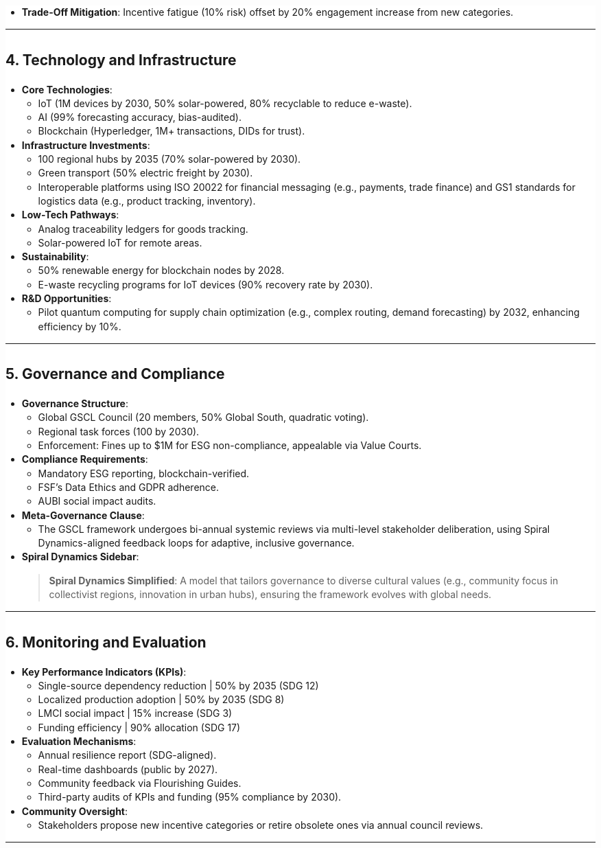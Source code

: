 - **Trade-Off Mitigation**: Incentive fatigue (10% risk) offset by 20% engagement increase from new categories.

---

## 4. Technology and Infrastructure
- **Core Technologies**:
  - IoT (1M devices by 2030, 50% solar-powered, 80% recyclable to reduce e-waste).
  - AI (99% forecasting accuracy, bias-audited).
  - Blockchain (Hyperledger, 1M+ transactions, DIDs for trust).
- **Infrastructure Investments**:
  - 100 regional hubs by 2035 (70% solar-powered by 2030).
  - Green transport (50% electric freight by 2030).
  - Interoperable platforms using ISO 20022 for financial messaging (e.g., payments, trade finance) and GS1 standards for logistics data (e.g., product tracking, inventory).
- **Low-Tech Pathways**:
  - Analog traceability ledgers for goods tracking.
  - Solar-powered IoT for remote areas.
- **Sustainability**:
  - 50% renewable energy for blockchain nodes by 2028.
  - E-waste recycling programs for IoT devices (90% recovery rate by 2030).
- **R&D Opportunities**:
  - Pilot quantum computing for supply chain optimization (e.g., complex routing, demand forecasting) by 2032, enhancing efficiency by 10%.

---

## 5. Governance and Compliance
- **Governance Structure**:
  - Global GSCL Council (20 members, 50% Global South, quadratic voting).
  - Regional task forces (100 by 2030).
  - Enforcement: Fines up to $1M for ESG non-compliance, appealable via Value Courts.
- **Compliance Requirements**:
  - Mandatory ESG reporting, blockchain-verified.
  - FSF’s Data Ethics and GDPR adherence.
  - AUBI social impact audits.
- **Meta-Governance Clause**:
  - The GSCL framework undergoes bi-annual systemic reviews via multi-level stakeholder deliberation, using Spiral Dynamics-aligned feedback loops for adaptive, inclusive governance.
- **Spiral Dynamics Sidebar**:
  > **Spiral Dynamics Simplified**: A model that tailors governance to diverse cultural values (e.g., community focus in collectivist regions, innovation in urban hubs), ensuring the framework evolves with global needs.

---

## 6. Monitoring and Evaluation
- **Key Performance Indicators (KPIs)**:
  - Single-source dependency reduction | 50% by 2035 (SDG 12)
  - Localized production adoption | 50% by 2035 (SDG 8)
  - LMCI social impact | 15% increase (SDG 3)
  - Funding efficiency | 90% allocation (SDG 17)
- **Evaluation Mechanisms**:
  - Annual resilience report (SDG-aligned).
  - Real-time dashboards (public by 2027).
  - Community feedback via Flourishing Guides.
  - Third-party audits of KPIs and funding (95% compliance by 2030).
- **Community Oversight**:
  - Stakeholders propose new incentive categories or retire obsolete ones via annual council reviews.

---